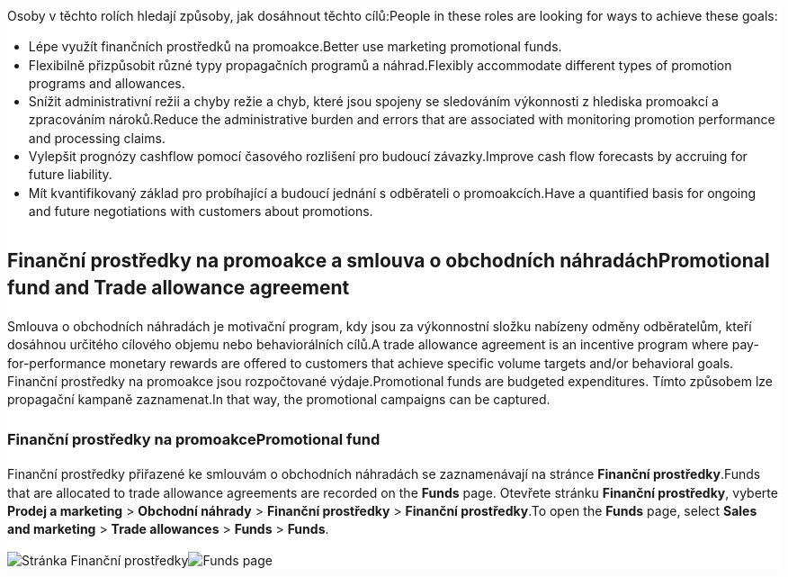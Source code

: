 <span data-ttu-id="71e08-118">Osoby v těchto rolích hledají způsoby, jak dosáhnout těchto cílů:</span><span class="sxs-lookup"><span data-stu-id="71e08-118">People in these roles are looking for ways to achieve these goals:</span></span>

- <span data-ttu-id="71e08-119">Lépe využít finančních prostředků na promoakce.</span><span class="sxs-lookup"><span data-stu-id="71e08-119">Better use marketing promotional funds.</span></span>
- <span data-ttu-id="71e08-120">Flexibilně přizpůsobit různé typy propagačních programů a náhrad.</span><span class="sxs-lookup"><span data-stu-id="71e08-120">Flexibly accommodate different types of promotion programs and allowances.</span></span>
- <span data-ttu-id="71e08-121">Snížit administrativní režii a chyby režie a chyb, které jsou spojeny se sledováním výkonnosti z hlediska promoakcí a zpracováním nároků.</span><span class="sxs-lookup"><span data-stu-id="71e08-121">Reduce the administrative burden and errors that are associated with monitoring promotion performance and processing claims.</span></span>
- <span data-ttu-id="71e08-122">Vylepšit prognózy cashflow pomocí časového rozlišení pro budoucí závazky.</span><span class="sxs-lookup"><span data-stu-id="71e08-122">Improve cash flow forecasts by accruing for future liability.</span></span>
- <span data-ttu-id="71e08-123">Mít kvantifikovaný základ pro probíhající a budoucí jednání s odběrateli o promoakcích.</span><span class="sxs-lookup"><span data-stu-id="71e08-123">Have a quantified basis for ongoing and future negotiations with customers about promotions.</span></span>

## <a name="promotional-fund-and-trade-allowance-agreement"></a><span data-ttu-id="71e08-124">Finanční prostředky na promoakce a smlouva o obchodních náhradách</span><span class="sxs-lookup"><span data-stu-id="71e08-124">Promotional fund and Trade allowance agreement</span></span>

<span data-ttu-id="71e08-125">Smlouva o obchodních náhradách je motivační program, kdy jsou za výkonnostní složku nabízeny odměny odběratelům, kteří dosáhnou určitého cílového objemu nebo behaviorálních cílů.</span><span class="sxs-lookup"><span data-stu-id="71e08-125">A trade allowance agreement is an incentive program where pay-for-performance monetary rewards are offered to customers that achieve specific volume targets and/or behavioral goals.</span></span> <span data-ttu-id="71e08-126">Finanční prostředky na promoakce jsou rozpočtované výdaje.</span><span class="sxs-lookup"><span data-stu-id="71e08-126">Promotional funds are budgeted expenditures.</span></span> <span data-ttu-id="71e08-127">Tímto způsobem lze propagační kampaně zaznamenat.</span><span class="sxs-lookup"><span data-stu-id="71e08-127">In that way, the promotional campaigns can be captured.</span></span>

### <a name="promotional-fund"></a><span data-ttu-id="71e08-128">Finanční prostředky na promoakce</span><span class="sxs-lookup"><span data-stu-id="71e08-128">Promotional fund</span></span>

<span data-ttu-id="71e08-129">Finanční prostředky přiřazené ke smlouvám o obchodních náhradách se zaznamenávají na stránce **Finanční prostředky**.</span><span class="sxs-lookup"><span data-stu-id="71e08-129">Funds that are allocated to trade allowance agreements are recorded on the **Funds** page.</span></span> <span data-ttu-id="71e08-130">Otevřete stránku **Finanční prostředky**, vyberte **Prodej a marketing** \> **Obchodní náhrady** \> **Finanční prostředky** \> **Finanční prostředky**.</span><span class="sxs-lookup"><span data-stu-id="71e08-130">To open the **Funds** page, select **Sales and marketing** \> **Trade allowances** \> **Funds** \> **Funds**.</span></span>

<span data-ttu-id="71e08-131">![Stránka Finanční prostředky](./media/trade-allowance-management-funds-page.png "Stránka Finanční prostředky")</span><span class="sxs-lookup"><span data-stu-id="71e08-131">![Funds page](./media/trade-allowance-management-funds-page.png "Funds page")</span></span>
